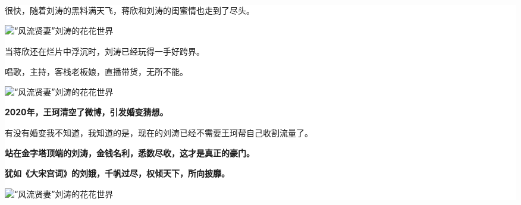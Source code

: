 

很快，随着刘涛的黑料满天飞，蒋欣和刘涛的闺蜜情也走到了尽头。

![“风流贤妻”刘涛的花花世界](d75a6c273c0e484eb1d8a1923f492ca4)



当蒋欣还在烂片中浮沉时，刘涛已经玩得一手好跨界。

唱歌，主持，客栈老板娘，直播带货，无所不能。

![“风流贤妻”刘涛的花花世界](5727af4b324145079f37a6382790b36c)



**2020年，王珂清空了微博，引发婚变猜想。**

有没有婚变我不知道，我知道的是，现在的刘涛已经不需要王珂帮自己收割流量了。

**站在金字塔顶端的刘涛，金钱名利，悉数尽收，这才是真正的豪门。**

**犹如《大宋宫词》的刘娥，千帆过尽，权倾天下，所向披靡。**

![“风流贤妻”刘涛的花花世界](2cb72b3ec51146ba99acf5a6effc2c5a)